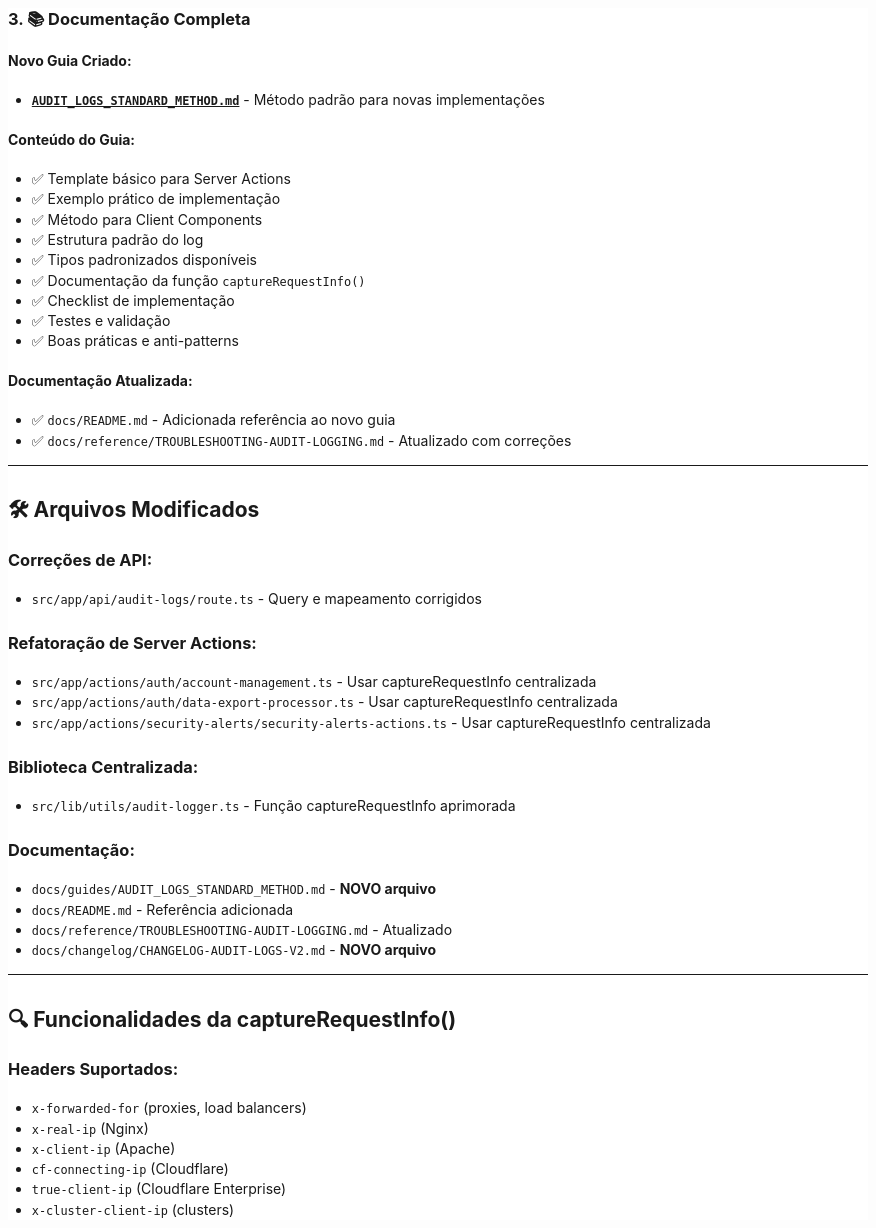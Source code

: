 ### **3. 📚 Documentação Completa**

#### **Novo Guia Criado:**
- **[`AUDIT_LOGS_STANDARD_METHOD.md`](../guides/AUDIT_LOGS_STANDARD_METHOD.md)** - Método padrão para novas implementações

#### **Conteúdo do Guia:**
- ✅ Template básico para Server Actions
- ✅ Exemplo prático de implementação
- ✅ Método para Client Components
- ✅ Estrutura padrão do log
- ✅ Tipos padronizados disponíveis
- ✅ Documentação da função `captureRequestInfo()`
- ✅ Checklist de implementação
- ✅ Testes e validação
- ✅ Boas práticas e anti-patterns

#### **Documentação Atualizada:**
- ✅ `docs/README.md` - Adicionada referência ao novo guia
- ✅ `docs/reference/TROUBLESHOOTING-AUDIT-LOGGING.md` - Atualizado com correções

---

## 🛠️ **Arquivos Modificados**

### **Correções de API:**
- `src/app/api/audit-logs/route.ts` - Query e mapeamento corrigidos

### **Refatoração de Server Actions:**
- `src/app/actions/auth/account-management.ts` - Usar captureRequestInfo centralizada
- `src/app/actions/auth/data-export-processor.ts` - Usar captureRequestInfo centralizada  
- `src/app/actions/security-alerts/security-alerts-actions.ts` - Usar captureRequestInfo centralizada

### **Biblioteca Centralizada:**
- `src/lib/utils/audit-logger.ts` - Função captureRequestInfo aprimorada

### **Documentação:**
- `docs/guides/AUDIT_LOGS_STANDARD_METHOD.md` - **NOVO arquivo**
- `docs/README.md` - Referência adicionada
- `docs/reference/TROUBLESHOOTING-AUDIT-LOGGING.md` - Atualizado
- `docs/changelog/CHANGELOG-AUDIT-LOGS-V2.md` - **NOVO arquivo**

---

## 🔍 **Funcionalidades da captureRequestInfo()**

### **Headers Suportados:**
- `x-forwarded-for` (proxies, load balancers)
- `x-real-ip` (Nginx)
- `x-client-ip` (Apache)
- `cf-connecting-ip` (Cloudflare)
- `true-client-ip` (Cloudflare Enterprise)
- `x-cluster-client-ip` (clusters)
